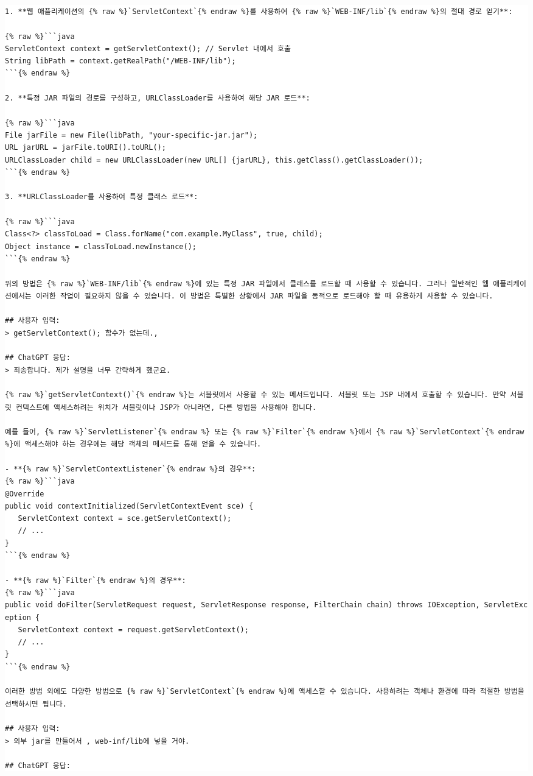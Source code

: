    ```{% endraw %}
1. **웹 애플리케이션의 {% raw %}`ServletContext`{% endraw %}를 사용하여 {% raw %}`WEB-INF/lib`{% endraw %}의 절대 경로 얻기**:
   
   {% raw %}```java
   ServletContext context = getServletContext(); // Servlet 내에서 호출
   String libPath = context.getRealPath("/WEB-INF/lib");
   ```{% endraw %}

2. **특정 JAR 파일의 경로를 구성하고, URLClassLoader를 사용하여 해당 JAR 로드**:

   {% raw %}```java
   File jarFile = new File(libPath, "your-specific-jar.jar");
   URL jarURL = jarFile.toURI().toURL();
   URLClassLoader child = new URLClassLoader(new URL[] {jarURL}, this.getClass().getClassLoader());
   ```{% endraw %}

3. **URLClassLoader를 사용하여 특정 클래스 로드**:

   {% raw %}```java
   Class<?> classToLoad = Class.forName("com.example.MyClass", true, child);
   Object instance = classToLoad.newInstance();
   ```{% endraw %}

위의 방법은 {% raw %}`WEB-INF/lib`{% endraw %}에 있는 특정 JAR 파일에서 클래스를 로드할 때 사용할 수 있습니다. 그러나 일반적인 웹 애플리케이션에서는 이러한 작업이 필요하지 않을 수 있습니다. 이 방법은 특별한 상황에서 JAR 파일을 동적으로 로드해야 할 때 유용하게 사용할 수 있습니다.

## 사용자 입력:
> getServletContext(); 함수가 없는데.,

## ChatGPT 응답:
> 죄송합니다. 제가 설명을 너무 간략하게 했군요.

{% raw %}`getServletContext()`{% endraw %}는 서블릿에서 사용할 수 있는 메서드입니다. 서블릿 또는 JSP 내에서 호출할 수 있습니다. 만약 서블릿 컨텍스트에 액세스하려는 위치가 서블릿이나 JSP가 아니라면, 다른 방법을 사용해야 합니다.

예를 들어, {% raw %}`ServletListener`{% endraw %} 또는 {% raw %}`Filter`{% endraw %}에서 {% raw %}`ServletContext`{% endraw %}에 액세스해야 하는 경우에는 해당 객체의 메서드를 통해 얻을 수 있습니다.

- **{% raw %}`ServletContextListener`{% endraw %}의 경우**:
  {% raw %}```java
  @Override
  public void contextInitialized(ServletContextEvent sce) {
      ServletContext context = sce.getServletContext();
      // ...
  }
  ```{% endraw %}

- **{% raw %}`Filter`{% endraw %}의 경우**:
  {% raw %}```java
  public void doFilter(ServletRequest request, ServletResponse response, FilterChain chain) throws IOException, ServletException {
      ServletContext context = request.getServletContext();
      // ...
  }
  ```{% endraw %}

이러한 방법 외에도 다양한 방법으로 {% raw %}`ServletContext`{% endraw %}에 액세스할 수 있습니다. 사용하려는 객체나 환경에 따라 적절한 방법을 선택하시면 됩니다.

## 사용자 입력:
> 외부 jar를 만들어서 , web-inf/lib에 넣을 거야.

## ChatGPT 응답:
   ```